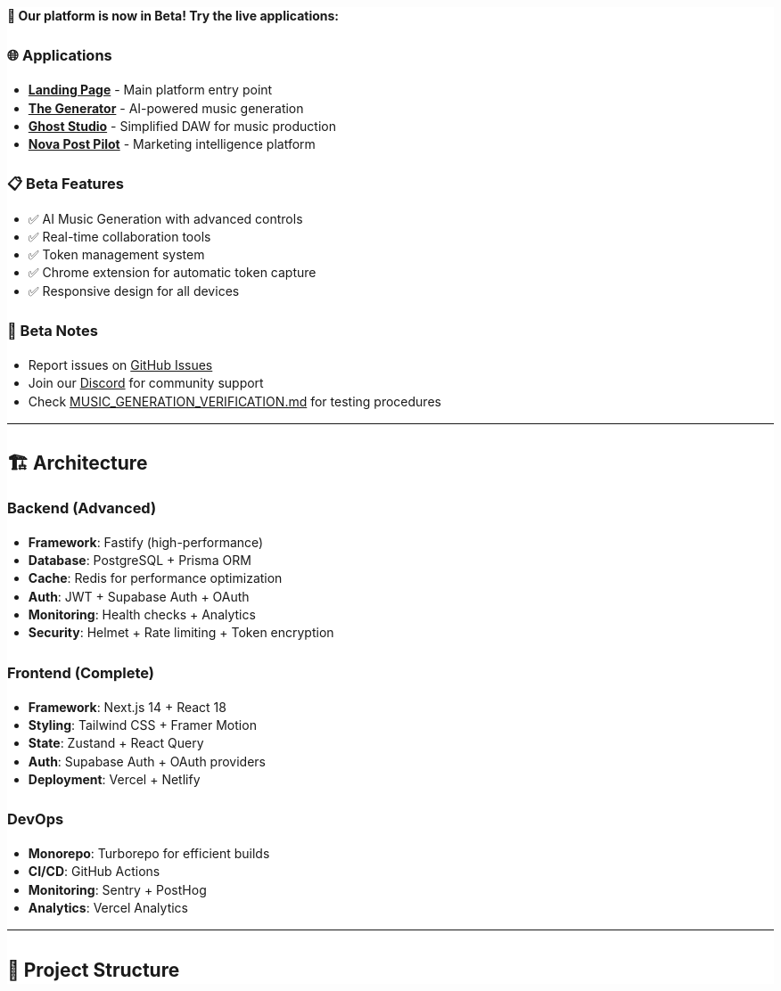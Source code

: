 **🚀 Our platform is now in Beta! Try the live applications:**

### 🌐 Applications
- [**Landing Page**](https://super-son1k.vercel.app) - Main platform entry point
- [**The Generator**](https://the-generator.vercel.app) - AI-powered music generation
- [**Ghost Studio**](https://ghost-studio.vercel.app) - Simplified DAW for music production
- [**Nova Post Pilot**](https://nova-post-pilot.vercel.app) - Marketing intelligence platform

### 📋 Beta Features
- ✅ AI Music Generation with advanced controls
- ✅ Real-time collaboration tools
- ✅ Token management system
- ✅ Chrome extension for automatic token capture
- ✅ Responsive design for all devices

### 🐛 Beta Notes
- Report issues on [GitHub Issues](https://github.com/super-son1k/super-son1k-2.0/issues)
- Join our [Discord](https://discord.gg/super-son1k) for community support
- Check [MUSIC_GENERATION_VERIFICATION.md](MUSIC_GENERATION_VERIFICATION.md) for testing procedures

---

## 🏗️ Architecture

### Backend (Advanced)
- **Framework**: Fastify (high-performance)
- **Database**: PostgreSQL + Prisma ORM
- **Cache**: Redis for performance optimization
- **Auth**: JWT + Supabase Auth + OAuth
- **Monitoring**: Health checks + Analytics
- **Security**: Helmet + Rate limiting + Token encryption

### Frontend (Complete)
- **Framework**: Next.js 14 + React 18
- **Styling**: Tailwind CSS + Framer Motion
- **State**: Zustand + React Query
- **Auth**: Supabase Auth + OAuth providers
- **Deployment**: Vercel + Netlify

### DevOps
- **Monorepo**: Turborepo for efficient builds
- **CI/CD**: GitHub Actions
- **Monitoring**: Sentry + PostHog
- **Analytics**: Vercel Analytics

---

## 📂 Project Structure
